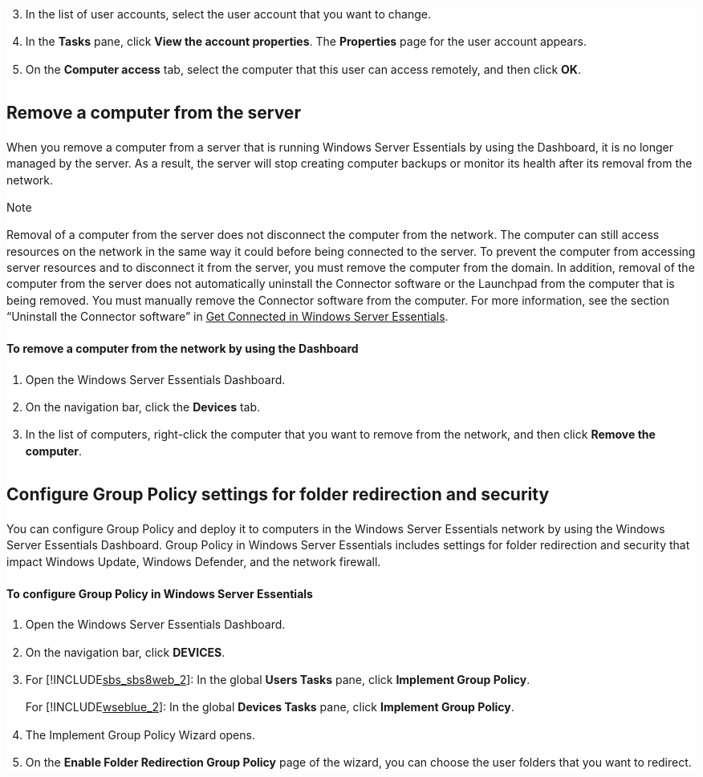 3.  In the list of user accounts, select the user account that you want to change.  
  
4.  In the **<User Account> Tasks** pane, click **View the account properties**. The **Properties** page for the user account appears.  
  
5.  On the **Computer access** tab, select the computer that this user can access remotely, and then click **OK**.  
  
## <a name="BKMK_3"></a>Remove a computer from the server  
When you remove a computer from a server that is running Windows Server Essentials by using the Dashboard, it is no longer managed by the server. As a result, the server will stop creating computer backups or monitor its health after its removal from the network.  
  
> [!NOTE]  
> Removal of a computer from the server does not disconnect the computer from the network. The computer can still access resources on the network in the same way it could before being connected to the server. To prevent the computer from accessing server resources and to disconnect it from the server, you must remove the computer from the domain. In addition, removal of the computer from the server does not automatically uninstall the Connector software or the Launchpad from the computer that is being removed. You must manually remove the Connector software from the computer. For more information, see the section “Uninstall the Connector software” in [Get Connected in Windows Server Essentials](../Topic/Get-Connected-in-Windows-Server-Essentials.md).  
  
#### To remove a computer from the network by using the Dashboard  
  
1.  Open the Windows Server Essentials Dashboard.  
  
2.  On the navigation bar, click the **Devices** tab.  
  
3.  In the list of computers, right\-click the computer that you want to remove from the network, and then click **Remove the computer**.  
  
## <a name="BKMK_5"></a>Configure Group Policy settings for folder redirection and security  
You can configure Group Policy and deploy it to computers in the Windows Server Essentials network by using the Windows Server Essentials Dashboard. Group Policy in Windows Server Essentials includes settings for folder redirection and security that impact Windows Update, Windows Defender, and the network firewall.  
  
#### To configure Group Policy in Windows Server Essentials  
  
1.  Open the Windows Server Essentials Dashboard.  
  
2.  On the navigation bar, click **DEVICES**.  
  
3.  For [!INCLUDE[sbs_sbs8web_2](../Token/sbs_sbs8web_2_md.md)]: In the global **Users Tasks** pane, click **Implement Group Policy**.  
  
    For [!INCLUDE[wseblue_2](../Token/wseblue_2_md.md)]: In the global **Devices Tasks** pane, click **Implement Group Policy**.  
  
4.  The Implement Group Policy Wizard opens.  
  
5.  On the **Enable Folder Redirection Group Policy** page of the wizard, you can choose the user folders that you want to redirect.  
  